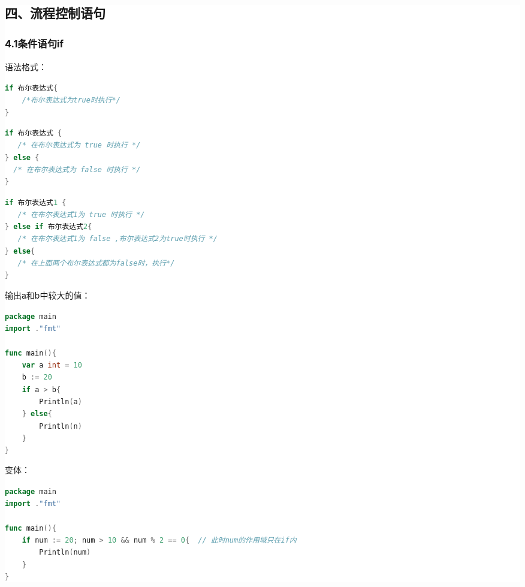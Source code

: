



## 四、流程控制语句

### 4.1条件语句if

语法格式：

```go
if 布尔表达式{
    /*布尔表达式为true时执行*/
}
```

```go
if 布尔表达式 {
   /* 在布尔表达式为 true 时执行 */
} else {
  /* 在布尔表达式为 false 时执行 */
}
```

```go
if 布尔表达式1 {
   /* 在布尔表达式1为 true 时执行 */
} else if 布尔表达式2{
   /* 在布尔表达式1为 false ,布尔表达式2为true时执行 */
} else{
   /* 在上面两个布尔表达式都为false时，执行*/
}
```

输出a和b中较大的值：

```go
package main
import ."fmt"

func main(){
    var a int = 10
    b := 20
    if a > b{
        Println(a)
    } else{
        Println(n)
    }
}
```

变体：

```go
package main
import ."fmt"

func main(){
    if num := 20; num > 10 && num % 2 == 0{  // 此时num的作用域只在if内
        Println(num)
    }
}
```
